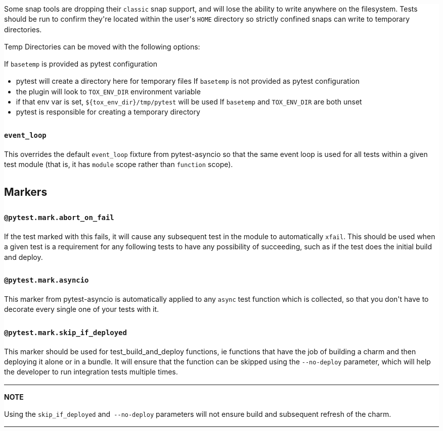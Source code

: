 Some snap tools are dropping their `classic` snap support, and will
lose the ability to write anywhere on the filesystem. Tests should
be run to confirm they're located within the user's `HOME` directory
so strictly confined snaps can write to temporary directories.

Temp Directories can be moved with the following options:

If `basetemp` is provided as pytest configuration
   * pytest will create a directory here for temporary files
If `basetemp` is not provided as pytest configuration
   * the plugin will look to `TOX_ENV_DIR` environment variable
   * if that env var is set, `${tox_env_dir}/tmp/pytest` will be used
If `basetemp` and `TOX_ENV_DIR` are both unset
   * pytest is responsible for creating a temporary directory


### `event_loop`

This overrides the default `event_loop` fixture from pytest-asyncio so that the same
event loop is used for all tests within a given test module (that is, it has `module`
scope rather than `function` scope).


## Markers

### `@pytest.mark.abort_on_fail`

If the test marked with this fails, it will cause any subsequent test in the module to
automatically `xfail`. This should be used when a given test is a requirement for any
following tests to have any possibility of succeeding, such as if the test does the
initial build and deploy.


### `@pytest.mark.asyncio`

This marker from pytest-asyncio is automatically applied to any `async` test function
which is collected, so that you don't have to decorate every single one of your tests
with it.

### `@pytest.mark.skip_if_deployed`

This marker should be used for test_build_and_deploy functions, ie functions that have
the job of building a charm and then deploying it alone or in a bundle. It will ensure
that the function can be skipped using the `--no-deploy` parameter, which will help the
developer to run integration tests multiple times.

---
**NOTE**

Using the `skip_if_deployed` and` --no-deploy` parameters will not ensure build and
subsequent refresh of the charm.

---

